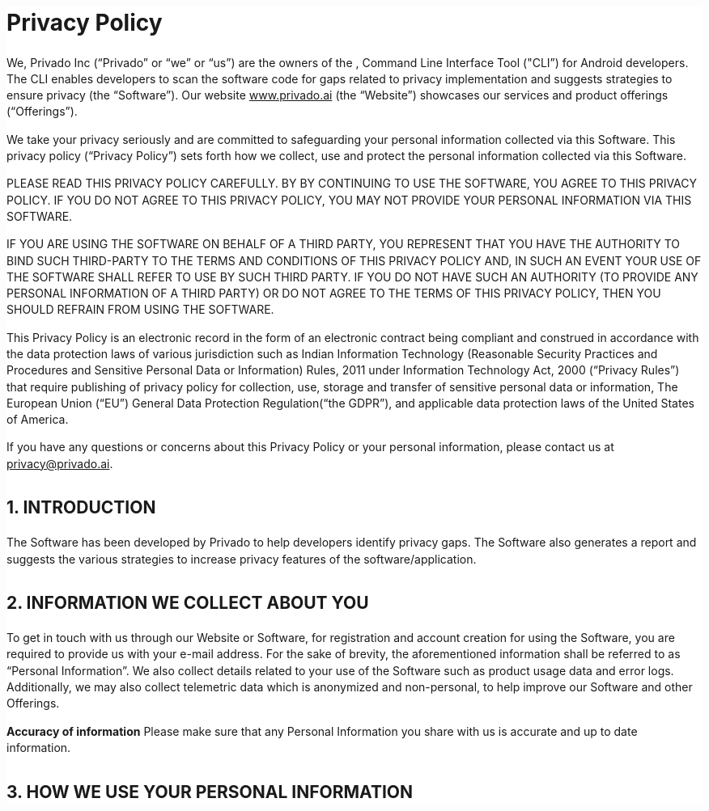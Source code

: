 # Privacy Policy

We, Privado Inc (“Privado” or “we” or “us”) are the owners of the <insert name of the Software> , Command Line Interface Tool ("CLI”) for Android developers. The CLI enables developers to scan the software code for gaps related to privacy implementation and suggests strategies to ensure privacy (the “Software”).  Our website www.privado.ai (the “Website”) showcases our services and product offerings (“Offerings”). 
  
We take your privacy seriously and are committed to safeguarding your personal information collected via this Software. This privacy policy (“Privacy Policy”) sets forth how we collect, use and protect the personal information collected via this Software.
  
PLEASE READ THIS PRIVACY POLICY CAREFULLY. BY BY CONTINUING TO USE THE SOFTWARE, YOU AGREE TO THIS PRIVACY POLICY. IF YOU DO NOT AGREE TO THIS PRIVACY POLICY, YOU MAY NOT PROVIDE YOUR PERSONAL INFORMATION VIA THIS SOFTWARE. 
  
IF YOU ARE USING THE SOFTWARE ON BEHALF OF A THIRD PARTY, YOU REPRESENT THAT YOU HAVE THE AUTHORITY TO BIND SUCH THIRD-PARTY TO THE TERMS AND CONDITIONS OF THIS PRIVACY POLICY AND, IN SUCH AN EVENT YOUR USE OF THE SOFTWARE SHALL REFER TO USE BY SUCH THIRD PARTY. IF YOU DO NOT HAVE SUCH AN AUTHORITY (TO PROVIDE ANY PERSONAL INFORMATION OF A THIRD PARTY) OR DO NOT AGREE TO THE TERMS OF THIS PRIVACY POLICY, THEN YOU SHOULD REFRAIN FROM USING THE SOFTWARE.
  
This Privacy Policy is an electronic record in the form of an electronic contract being compliant and construed in accordance with the data protection laws of various jurisdiction such as Indian Information Technology (Reasonable Security Practices and Procedures and Sensitive Personal Data or Information) Rules, 2011 under Information Technology Act, 2000 (“Privacy Rules”) that require publishing of privacy policy for collection, use, storage and transfer of sensitive personal data or information, The European Union (“EU”) General Data Protection Regulation(“the GDPR”), and applicable data protection laws of the United States of America.
  
If you have any questions or concerns about this Privacy Policy or your personal information, please contact us at privacy@privado.ai. 
  
## 1.	INTRODUCTION 
  
The Software has been developed by Privado to help developers identify privacy gaps. The Software also generates a report and suggests the various strategies to increase privacy features of the software/application. 
  
## 2.	INFORMATION WE COLLECT ABOUT YOU
To get in touch with us through our Website or Software, for registration and account creation for using the Software, you are required to provide us with your e-mail address. For the sake of brevity, the aforementioned information shall be referred to as “Personal Information”. We also collect details related to your use of the Software such as product usage data and error logs. Additionally, we may also collect telemetric data which is anonymized and non-personal, to help improve our Software and other Offerings. 
  
**Accuracy of information**
Please make sure that any Personal Information you share with us is accurate and up to date information. 

## 3.	HOW WE USE YOUR PERSONAL INFORMATION
